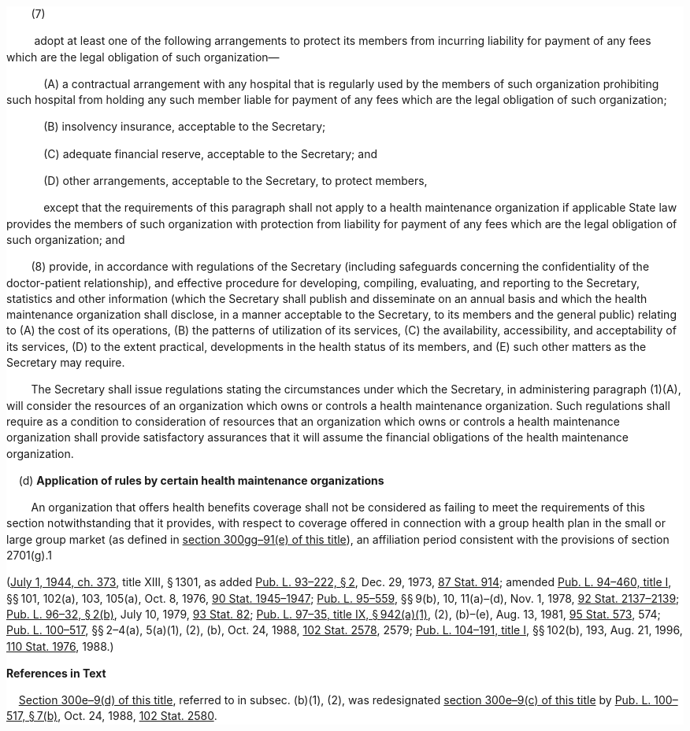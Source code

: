         (7)

         adopt at least one of the following arrangements to protect its members from incurring liability for payment of any fees which are the legal obligation of such organization—

            (A) a contractual arrangement with any hospital that is regularly used by the members of such organization prohibiting such hospital from holding any such member liable for payment of any fees which are the legal obligation of such organization;

            (B) insolvency insurance, acceptable to the Secretary;

            (C) adequate financial reserve, acceptable to the Secretary; and

            (D) other arrangements, acceptable to the Secretary, to protect members,

            except that the requirements of this paragraph shall not apply to a health maintenance organization if applicable State law provides the members of such organization with protection from liability for payment of any fees which are the legal obligation of such organization; and

        (8) provide, in accordance with regulations of the Secretary (including safeguards concerning the confidentiality of the doctor-patient relationship), and effective procedure for developing, compiling, evaluating, and reporting to the Secretary, statistics and other information (which the Secretary shall publish and disseminate on an annual basis and which the health maintenance organization shall disclose, in a manner acceptable to the Secretary, to its members and the general public) relating to (A) the cost of its operations, (B) the patterns of utilization of its services, (C) the availability, accessibility, and acceptability of its services, (D) to the extent practical, developments in the health status of its members, and (E) such other matters as the Secretary may require.

        The Secretary shall issue regulations stating the circumstances under which the Secretary, in administering paragraph (1)(A), will consider the resources of an organization which owns or controls a health maintenance organization. Such regulations shall require as a condition to consideration of resources that an organization which owns or controls a health maintenance organization shall provide satisfactory assurances that it will assume the financial obligations of the health maintenance organization.

    (d) __Application of rules by certain health maintenance organizations__ 

        An organization that offers health benefits coverage shall not be considered as failing to meet the requirements of this section notwithstanding that it provides, with respect to coverage offered in connection with a group health plan in the small or large group market (as defined in [section 300gg–91(e) of this title][/us/usc/t42/s300gg–91/e]), an affiliation period consistent with the provisions of section 2701(g).1

([July 1, 1944, ch. 373][/us/act/1944-07-01/ch373], title XIII, § 1301, as added [Pub. L. 93–222, § 2][/us/pl/93/222/s2], Dec. 29, 1973, [87 Stat. 914][/us/stat/87/914]; amended [Pub. L. 94–460, title I][/us/pl/94/460], §§ 101, 102(a), 103, 105(a), Oct. 8, 1976, [90 Stat. 1945–1947][/us/stat/90/1945-1947]; [Pub. L. 95–559][/us/pl/95/559], §§ 9(b), 10, 11(a)–(d), Nov. 1, 1978, [92 Stat. 2137–2139][/us/stat/92/2137-2139]; [Pub. L. 96–32, § 2(b)][/us/pl/96/32/s2/b], July 10, 1979, [93 Stat. 82][/us/stat/93/82]; [Pub. L. 97–35, title IX, § 942(a)(1)][/us/pl/97/35/s942/a/1], (2), (b)–(e), Aug. 13, 1981, [95 Stat. 573][/us/stat/95/573], 574; [Pub. L. 100–517][/us/pl/100/517], §§ 2–4(a), 5(a)(1), (2), (b), Oct. 24, 1988, [102 Stat. 2578][/us/stat/102/2578], 2579; [Pub. L. 104–191, title I][/us/pl/104/191], §§ 102(b), 193, Aug. 21, 1996, [110 Stat. 1976][/us/stat/110/1976], 1988.)

 __References in Text__ 

    [Section 300e–9(d) of this title][/us/usc/t42/s300e–9/d], referred to in subsec. (b)(1), (2), was redesignated [section 300e–9(c) of this title][/us/usc/t42/s300e–9/c] by [Pub. L. 100–517, § 7(b)][/us/pl/100/517/s7/b], Oct. 24, 1988, [102 Stat. 2580][/us/stat/102/2580].


[/us/usc/t42/s300e–1/2]: https://publicdocs.github.io/go/links?ns=uslm&ref=%2Fus%2Fusc%2Ft42%2Fs300e%E2%80%931%2F2
[/us/usc/t42/s300e–1/2]: https://publicdocs.github.io/go/links?ns=uslm&ref=%2Fus%2Fusc%2Ft42%2Fs300e%E2%80%931%2F2
[/us/usc/t26/s220/c/2]: https://publicdocs.github.io/go/links?ns=uslm&ref=%2Fus%2Fusc%2Ft26%2Fs220%2Fc%2F2
[/us/usc/t42/s1396]: https://publicdocs.github.io/go/links?ns=uslm&ref=%2Fus%2Fusc%2Ft42%2Fs1396
[/us/usc/t42/s300gg–91/e]: https://publicdocs.github.io/go/links?ns=uslm&ref=%2Fus%2Fusc%2Ft42%2Fs300gg%E2%80%9391%2Fe
[/us/act/1944-07-01/ch373]: https://publicdocs.github.io/go/links?ns=uslm&ref=%2Fus%2Fact%2F1944-07-01%2Fch373
[/us/pl/93/222/s2]: https://publicdocs.github.io/go/links?ns=uslm&ref=%2Fus%2Fpl%2F93%2F222%2Fs2
[/us/stat/87/914]: https://publicdocs.github.io/go/links?ns=uslm&ref=%2Fus%2Fstat%2F87%2F914
[/us/pl/94/460]: https://publicdocs.github.io/go/links?ns=uslm&ref=%2Fus%2Fpl%2F94%2F460
[/us/stat/90/1945-1947]: https://publicdocs.github.io/go/links?ns=uslm&ref=%2Fus%2Fstat%2F90%2F1945-1947
[/us/pl/95/559]: https://publicdocs.github.io/go/links?ns=uslm&ref=%2Fus%2Fpl%2F95%2F559
[/us/stat/92/2137-2139]: https://publicdocs.github.io/go/links?ns=uslm&ref=%2Fus%2Fstat%2F92%2F2137-2139
[/us/pl/96/32/s2/b]: https://publicdocs.github.io/go/links?ns=uslm&ref=%2Fus%2Fpl%2F96%2F32%2Fs2%2Fb
[/us/stat/93/82]: https://publicdocs.github.io/go/links?ns=uslm&ref=%2Fus%2Fstat%2F93%2F82
[/us/pl/97/35/s942/a/1]: https://publicdocs.github.io/go/links?ns=uslm&ref=%2Fus%2Fpl%2F97%2F35%2Fs942%2Fa%2F1
[/us/stat/95/573]: https://publicdocs.github.io/go/links?ns=uslm&ref=%2Fus%2Fstat%2F95%2F573
[/us/pl/100/517]: https://publicdocs.github.io/go/links?ns=uslm&ref=%2Fus%2Fpl%2F100%2F517
[/us/stat/102/2578]: https://publicdocs.github.io/go/links?ns=uslm&ref=%2Fus%2Fstat%2F102%2F2578
[/us/pl/104/191]: https://publicdocs.github.io/go/links?ns=uslm&ref=%2Fus%2Fpl%2F104%2F191
[/us/stat/110/1976]: https://publicdocs.github.io/go/links?ns=uslm&ref=%2Fus%2Fstat%2F110%2F1976
[/us/usc/t42/s300e–9/d]: https://publicdocs.github.io/go/links?ns=uslm&ref=%2Fus%2Fusc%2Ft42%2Fs300e%E2%80%939%2Fd
[/us/usc/t42/s300e–9/c]: https://publicdocs.github.io/go/links?ns=uslm&ref=%2Fus%2Fusc%2Ft42%2Fs300e%E2%80%939%2Fc
[/us/pl/100/517/s7/b]: https://publicdocs.github.io/go/links?ns=uslm&ref=%2Fus%2Fpl%2F100%2F517%2Fs7%2Fb
[/us/stat/102/2580]: https://publicdocs.github.io/go/links?ns=uslm&ref=%2Fus%2Fstat%2F102%2F2580
[/us/act/1935-08-14/ch531]: https://publicdocs.github.io/go/links?ns=uslm&ref=%2Fus%2Fact%2F1935-08-14%2Fch531
[/us/stat/49/620]: https://publicdocs.github.io/go/links?ns=uslm&ref=%2Fus%2Fstat%2F49%2F620
[/us/usc/t42/s1305]: https://publicdocs.github.io/go/links?ns=uslm&ref=%2Fus%2Fusc%2Ft42%2Fs1305
[/us/usc/t42/s300gg]: https://publicdocs.github.io/go/links?ns=uslm&ref=%2Fus%2Fusc%2Ft42%2Fs300gg
[/us/pl/111/148]: https://publicdocs.github.io/go/links?ns=uslm&ref=%2Fus%2Fpl%2F111%2F148
[/us/stat/124/154]: https://publicdocs.github.io/go/links?ns=uslm&ref=%2Fus%2Fstat%2F124%2F154
[/us/usc/t42/s300gg–3]: https://publicdocs.github.io/go/links?ns=uslm&ref=%2Fus%2Fusc%2Ft42%2Fs300gg%E2%80%933
[/us/pl/111/148/s1201/4]: https://publicdocs.github.io/go/links?ns=uslm&ref=%2Fus%2Fpl%2F111%2F148%2Fs1201%2F4
[/us/stat/124/155]: https://publicdocs.github.io/go/links?ns=uslm&ref=%2Fus%2Fstat%2F124%2F155
[/us/usc/t42/s300gg]: https://publicdocs.github.io/go/links?ns=uslm&ref=%2Fus%2Fusc%2Ft42%2Fs300gg
[/us/pl/97/35/s942/b/2]: https://publicdocs.github.io/go/links?ns=uslm&ref=%2Fus%2Fpl%2F97%2F35%2Fs942%2Fb%2F2
[/us/pl/97/35/s942/a/1/B]: https://publicdocs.github.io/go/links?ns=uslm&ref=%2Fus%2Fpl%2F97%2F35%2Fs942%2Fa%2F1%2FB
[/us/pl/104/191/s193]: https://publicdocs.github.io/go/links?ns=uslm&ref=%2Fus%2Fpl%2F104%2F191%2Fs193
[/us/pl/104/191/s102/b]: https://publicdocs.github.io/go/links?ns=uslm&ref=%2Fus%2Fpl%2F104%2F191%2Fs102%2Fb
[/us/pl/100/517/s2]: https://publicdocs.github.io/go/links?ns=uslm&ref=%2Fus%2Fpl%2F100%2F517%2Fs2
[/us/pl/100/517/s3]: https://publicdocs.github.io/go/links?ns=uslm&ref=%2Fus%2Fpl%2F100%2F517%2Fs3
[/us/pl/100/517/s4/a]: https://publicdocs.github.io/go/links?ns=uslm&ref=%2Fus%2Fpl%2F100%2F517%2Fs4%2Fa
[/us/pl/100/517/s5/a/2]: https://publicdocs.github.io/go/links?ns=uslm&ref=%2Fus%2Fpl%2F100%2F517%2Fs5%2Fa%2F2
[/us/pl/100/517/s5/a/1]: https://publicdocs.github.io/go/links?ns=uslm&ref=%2Fus%2Fpl%2F100%2F517%2Fs5%2Fa%2F1
[/us/pl/100/517/s5/b]: https://publicdocs.github.io/go/links?ns=uslm&ref=%2Fus%2Fpl%2F100%2F517%2Fs5%2Fb
[/us/pl/97/35/s942/a/2]: https://publicdocs.github.io/go/links?ns=uslm&ref=%2Fus%2Fpl%2F97%2F35%2Fs942%2Fa%2F2
[/us/pl/97/35/s942/b/1]: https://publicdocs.github.io/go/links?ns=uslm&ref=%2Fus%2Fpl%2F97%2F35%2Fs942%2Fb%2F1
[/us/pl/97/35/s942/a/1]: https://publicdocs.github.io/go/links?ns=uslm&ref=%2Fus%2Fpl%2F97%2F35%2Fs942%2Fa%2F1
[/us/pl/97/35/s942/b/2]: https://publicdocs.github.io/go/links?ns=uslm&ref=%2Fus%2Fpl%2F97%2F35%2Fs942%2Fb%2F2
[/us/pl/97/35/s942/a/1/B]: https://publicdocs.github.io/go/links?ns=uslm&ref=%2Fus%2Fpl%2F97%2F35%2Fs942%2Fa%2F1%2FB
[/us/pl/97/35/s942/c]: https://publicdocs.github.io/go/links?ns=uslm&ref=%2Fus%2Fpl%2F97%2F35%2Fs942%2Fc
[/us/pl/97/35/s942/d/1]: https://publicdocs.github.io/go/links?ns=uslm&ref=%2Fus%2Fpl%2F97%2F35%2Fs942%2Fd%2F1
[/us/pl/97/35/s942/d/2]: https://publicdocs.github.io/go/links?ns=uslm&ref=%2Fus%2Fpl%2F97%2F35%2Fs942%2Fd%2F2
[/us/pl/96/32]: https://publicdocs.github.io/go/links?ns=uslm&ref=%2Fus%2Fpl%2F96%2F32
[/us/pl/95/559/s11/a]: https://publicdocs.github.io/go/links?ns=uslm&ref=%2Fus%2Fpl%2F95%2F559%2Fs11%2Fa
[/us/pl/95/559]: https://publicdocs.github.io/go/links?ns=uslm&ref=%2Fus%2Fpl%2F95%2F559
[/us/pl/95/559]: https://publicdocs.github.io/go/links?ns=uslm&ref=%2Fus%2Fpl%2F95%2F559
[/us/pl/95/559/s10/a]: https://publicdocs.github.io/go/links?ns=uslm&ref=%2Fus%2Fpl%2F95%2F559%2Fs10%2Fa
[/us/pl/95/559/s11/a]: https://publicdocs.github.io/go/links?ns=uslm&ref=%2Fus%2Fpl%2F95%2F559%2Fs11%2Fa
[/us/pl/96/32]: https://publicdocs.github.io/go/links?ns=uslm&ref=%2Fus%2Fpl%2F96%2F32
[/us/pl/95/559/s11/c]: https://publicdocs.github.io/go/links?ns=uslm&ref=%2Fus%2Fpl%2F95%2F559%2Fs11%2Fc
[/us/pl/95/559/s11/d]: https://publicdocs.github.io/go/links?ns=uslm&ref=%2Fus%2Fpl%2F95%2F559%2Fs11%2Fd
[/us/pl/95/559/s10/b]: https://publicdocs.github.io/go/links?ns=uslm&ref=%2Fus%2Fpl%2F95%2F559%2Fs10%2Fb
[/us/pl/95/559/s9/b]: https://publicdocs.github.io/go/links?ns=uslm&ref=%2Fus%2Fpl%2F95%2F559%2Fs9%2Fb
[/us/pl/95/559/s10/c]: https://publicdocs.github.io/go/links?ns=uslm&ref=%2Fus%2Fpl%2F95%2F559%2Fs10%2Fc
[/us/pl/94/460]: https://publicdocs.github.io/go/links?ns=uslm&ref=%2Fus%2Fpl%2F94%2F460
[/us/usc/t42/s300e–1/2]: https://publicdocs.github.io/go/links?ns=uslm&ref=%2Fus%2Fusc%2Ft42%2Fs300e%E2%80%931%2F2
[/us/usc/t42/s300e–9/d]: https://publicdocs.github.io/go/links?ns=uslm&ref=%2Fus%2Fusc%2Ft42%2Fs300e%E2%80%939%2Fd
[/us/pl/94/460]: https://publicdocs.github.io/go/links?ns=uslm&ref=%2Fus%2Fpl%2F94%2F460
[/us/usc/t42/s300e–1/2]: https://publicdocs.github.io/go/links?ns=uslm&ref=%2Fus%2Fusc%2Ft42%2Fs300e%E2%80%931%2F2
[/us/usc/t42/s300e–1/2]: https://publicdocs.github.io/go/links?ns=uslm&ref=%2Fus%2Fusc%2Ft42%2Fs300e%E2%80%931%2F2
[/us/usc/t42/s300e–9/d]: https://publicdocs.github.io/go/links?ns=uslm&ref=%2Fus%2Fusc%2Ft42%2Fs300e%E2%80%939%2Fd
[/us/pl/94/460/s102/a]: https://publicdocs.github.io/go/links?ns=uslm&ref=%2Fus%2Fpl%2F94%2F460%2Fs102%2Fa
[/us/usc/t42/s300e–9/d]: https://publicdocs.github.io/go/links?ns=uslm&ref=%2Fus%2Fusc%2Ft42%2Fs300e%E2%80%939%2Fd
[/us/usc/t42/s300e–1/4/C/i]: https://publicdocs.github.io/go/links?ns=uslm&ref=%2Fus%2Fusc%2Ft42%2Fs300e%E2%80%931%2F4%2FC%2Fi
[/us/usc/t42/s300e–1/4/C/i]: https://publicdocs.github.io/go/links?ns=uslm&ref=%2Fus%2Fusc%2Ft42%2Fs300e%E2%80%931%2F4%2FC%2Fi
[/us/pl/94/460/s101/c]: https://publicdocs.github.io/go/links?ns=uslm&ref=%2Fus%2Fpl%2F94%2F460%2Fs101%2Fc
[/us/pl/94/460/s103/a]: https://publicdocs.github.io/go/links?ns=uslm&ref=%2Fus%2Fpl%2F94%2F460%2Fs103%2Fa
[/us/pl/94/460/s103/b]: https://publicdocs.github.io/go/links?ns=uslm&ref=%2Fus%2Fpl%2F94%2F460%2Fs103%2Fb
[/us/pl/94/460/s118]: https://publicdocs.github.io/go/links?ns=uslm&ref=%2Fus%2Fpl%2F94%2F460%2Fs118
[/us/stat/90/1955]: https://publicdocs.github.io/go/links?ns=uslm&ref=%2Fus%2Fstat%2F90%2F1955
[/us/usc/t42/s300e–15]: https://publicdocs.github.io/go/links?ns=uslm&ref=%2Fus%2Fusc%2Ft42%2Fs300e%E2%80%9315
[/us/usc/t5/s8902]: https://publicdocs.github.io/go/links?ns=uslm&ref=%2Fus%2Fusc%2Ft5%2Fs8902
[/us/usc/t42/s300e–1]: https://publicdocs.github.io/go/links?ns=uslm&ref=%2Fus%2Fusc%2Ft42%2Fs300e%E2%80%931
[/us/usc/t42/s300e–1]: https://publicdocs.github.io/go/links?ns=uslm&ref=%2Fus%2Fusc%2Ft42%2Fs300e%E2%80%931
[/us/usc/t42/s300e–1]: https://publicdocs.github.io/go/links?ns=uslm&ref=%2Fus%2Fusc%2Ft42%2Fs300e%E2%80%931
[/us/usc/t42/s300e–9]: https://publicdocs.github.io/go/links?ns=uslm&ref=%2Fus%2Fusc%2Ft42%2Fs300e%E2%80%939
[/us/usc/t42/s300e–11]: https://publicdocs.github.io/go/links?ns=uslm&ref=%2Fus%2Fusc%2Ft42%2Fs300e%E2%80%9311
[/us/usc/t42/s300e–4]: https://publicdocs.github.io/go/links?ns=uslm&ref=%2Fus%2Fusc%2Ft42%2Fs300e%E2%80%934
[/us/usc/t42/s300e–7]: https://publicdocs.github.io/go/links?ns=uslm&ref=%2Fus%2Fusc%2Ft42%2Fs300e%E2%80%937
[/us/usc/t42/s300e–4]: https://publicdocs.github.io/go/links?ns=uslm&ref=%2Fus%2Fusc%2Ft42%2Fs300e%E2%80%934
[/us/usc/t42/s300e–3]: https://publicdocs.github.io/go/links?ns=uslm&ref=%2Fus%2Fusc%2Ft42%2Fs300e%E2%80%933
[/us/usc/t42/s300e–3]: https://publicdocs.github.io/go/links?ns=uslm&ref=%2Fus%2Fusc%2Ft42%2Fs300e%E2%80%933
[/us/usc/t42/s300e–9]: https://publicdocs.github.io/go/links?ns=uslm&ref=%2Fus%2Fusc%2Ft42%2Fs300e%E2%80%939
[/us/usc/t42/s300e–9]: https://publicdocs.github.io/go/links?ns=uslm&ref=%2Fus%2Fusc%2Ft42%2Fs300e%E2%80%939
[/us/usc/t42/s300e–9]: https://publicdocs.github.io/go/links?ns=uslm&ref=%2Fus%2Fusc%2Ft42%2Fs300e%E2%80%939
[/us/usc/t42/s300e–11]: https://publicdocs.github.io/go/links?ns=uslm&ref=%2Fus%2Fusc%2Ft42%2Fs300e%E2%80%9311
[/us/usc/t42/s300e–11/a]: https://publicdocs.github.io/go/links?ns=uslm&ref=%2Fus%2Fusc%2Ft42%2Fs300e%E2%80%9311%2Fa
[/us/pl/95/559]: https://publicdocs.github.io/go/links?ns=uslm&ref=%2Fus%2Fpl%2F95%2F559
[/us/pl/95/559/s1]: https://publicdocs.github.io/go/links?ns=uslm&ref=%2Fus%2Fpl%2F95%2F559%2Fs1
[/us/usc/t42/s201]: https://publicdocs.github.io/go/links?ns=uslm&ref=%2Fus%2Fusc%2Ft42%2Fs201
[/us/pl/94/460]: https://publicdocs.github.io/go/links?ns=uslm&ref=%2Fus%2Fpl%2F94%2F460
[/us/pl/94/460/s1/a]: https://publicdocs.github.io/go/links?ns=uslm&ref=%2Fus%2Fpl%2F94%2F460%2Fs1%2Fa
[/us/usc/t42/s201]: https://publicdocs.github.io/go/links?ns=uslm&ref=%2Fus%2Fusc%2Ft42%2Fs201
[/us/pl/93/222]: https://publicdocs.github.io/go/links?ns=uslm&ref=%2Fus%2Fpl%2F93%2F222
[/us/pl/93/222/s1]: https://publicdocs.github.io/go/links?ns=uslm&ref=%2Fus%2Fpl%2F93%2F222%2Fs1
[/us/usc/t42/s201]: https://publicdocs.github.io/go/links?ns=uslm&ref=%2Fus%2Fusc%2Ft42%2Fs201
[/us/pl/100/517/s5/a/3]: https://publicdocs.github.io/go/links?ns=uslm&ref=%2Fus%2Fpl%2F100%2F517%2Fs5%2Fa%2F3
[/us/stat/102/2579]: https://publicdocs.github.io/go/links?ns=uslm&ref=%2Fus%2Fstat%2F102%2F2579
[/us/pl/99/660/s813]: https://publicdocs.github.io/go/links?ns=uslm&ref=%2Fus%2Fpl%2F99%2F660%2Fs813
[/us/stat/100/3801]: https://publicdocs.github.io/go/links?ns=uslm&ref=%2Fus%2Fstat%2F100%2F3801
[/us/pl/102/531/s311/a]: https://publicdocs.github.io/go/links?ns=uslm&ref=%2Fus%2Fpl%2F102%2F531%2Fs311%2Fa
[/us/stat/106/3503]: https://publicdocs.github.io/go/links?ns=uslm&ref=%2Fus%2Fstat%2F106%2F3503
[/us/pl/93/222/s4]: https://publicdocs.github.io/go/links?ns=uslm&ref=%2Fus%2Fpl%2F93%2F222%2Fs4
[/us/stat/87/934]: https://publicdocs.github.io/go/links?ns=uslm&ref=%2Fus%2Fstat%2F87%2F934